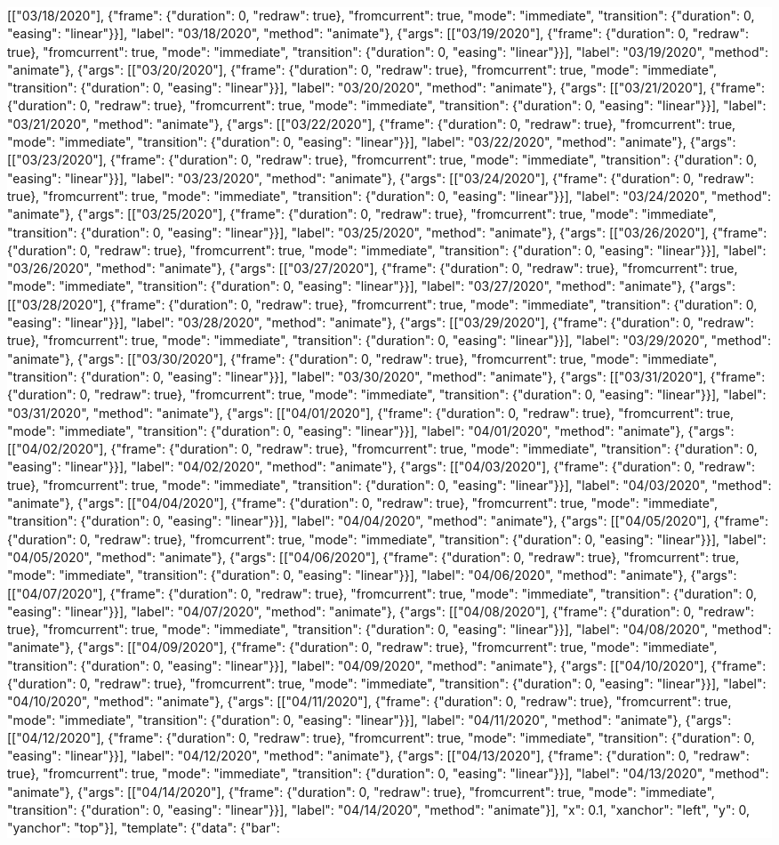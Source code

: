 [["03/18/2020"], {"frame": {"duration": 0, "redraw": true}, "fromcurrent": true, "mode": "immediate", "transition": {"duration": 0, "easing": "linear"}}], "label": "03/18/2020", "method": "animate"}, {"args": [["03/19/2020"], {"frame": {"duration": 0, "redraw": true}, "fromcurrent": true, "mode": "immediate", "transition": {"duration": 0, "easing": "linear"}}], "label": "03/19/2020", "method": "animate"}, {"args": [["03/20/2020"], {"frame": {"duration": 0, "redraw": true}, "fromcurrent": true, "mode": "immediate", "transition": {"duration": 0, "easing": "linear"}}], "label": "03/20/2020", "method": "animate"}, {"args": [["03/21/2020"], {"frame": {"duration": 0, "redraw": true}, "fromcurrent": true, "mode": "immediate", "transition": {"duration": 0, "easing": "linear"}}], "label": "03/21/2020", "method": "animate"}, {"args": [["03/22/2020"], {"frame": {"duration": 0, "redraw": true}, "fromcurrent": true, "mode": "immediate", "transition": {"duration": 0, "easing": "linear"}}], "label": "03/22/2020", "method": "animate"}, {"args": [["03/23/2020"], {"frame": {"duration": 0, "redraw": true}, "fromcurrent": true, "mode": "immediate", "transition": {"duration": 0, "easing": "linear"}}], "label": "03/23/2020", "method": "animate"}, {"args": [["03/24/2020"], {"frame": {"duration": 0, "redraw": true}, "fromcurrent": true, "mode": "immediate", "transition": {"duration": 0, "easing": "linear"}}], "label": "03/24/2020", "method": "animate"}, {"args": [["03/25/2020"], {"frame": {"duration": 0, "redraw": true}, "fromcurrent": true, "mode": "immediate", "transition": {"duration": 0, "easing": "linear"}}], "label": "03/25/2020", "method": "animate"}, {"args": [["03/26/2020"], {"frame": {"duration": 0, "redraw": true}, "fromcurrent": true, "mode": "immediate", "transition": {"duration": 0, "easing": "linear"}}], "label": "03/26/2020", "method": "animate"}, {"args": [["03/27/2020"], {"frame": {"duration": 0, "redraw": true}, "fromcurrent": true, "mode": "immediate", "transition": {"duration": 0, "easing": "linear"}}], "label": "03/27/2020", "method": "animate"}, {"args": [["03/28/2020"], {"frame": {"duration": 0, "redraw": true}, "fromcurrent": true, "mode": "immediate", "transition": {"duration": 0, "easing": "linear"}}], "label": "03/28/2020", "method": "animate"}, {"args": [["03/29/2020"], {"frame": {"duration": 0, "redraw": true}, "fromcurrent": true, "mode": "immediate", "transition": {"duration": 0, "easing": "linear"}}], "label": "03/29/2020", "method": "animate"}, {"args": [["03/30/2020"], {"frame": {"duration": 0, "redraw": true}, "fromcurrent": true, "mode": "immediate", "transition": {"duration": 0, "easing": "linear"}}], "label": "03/30/2020", "method": "animate"}, {"args": [["03/31/2020"], {"frame": {"duration": 0, "redraw": true}, "fromcurrent": true, "mode": "immediate", "transition": {"duration": 0, "easing": "linear"}}], "label": "03/31/2020", "method": "animate"}, {"args": [["04/01/2020"], {"frame": {"duration": 0, "redraw": true}, "fromcurrent": true, "mode": "immediate", "transition": {"duration": 0, "easing": "linear"}}], "label": "04/01/2020", "method": "animate"}, {"args": [["04/02/2020"], {"frame": {"duration": 0, "redraw": true}, "fromcurrent": true, "mode": "immediate", "transition": {"duration": 0, "easing": "linear"}}], "label": "04/02/2020", "method": "animate"}, {"args": [["04/03/2020"], {"frame": {"duration": 0, "redraw": true}, "fromcurrent": true, "mode": "immediate", "transition": {"duration": 0, "easing": "linear"}}], "label": "04/03/2020", "method": "animate"}, {"args": [["04/04/2020"], {"frame": {"duration": 0, "redraw": true}, "fromcurrent": true, "mode": "immediate", "transition": {"duration": 0, "easing": "linear"}}], "label": "04/04/2020", "method": "animate"}, {"args": [["04/05/2020"], {"frame": {"duration": 0, "redraw": true}, "fromcurrent": true, "mode": "immediate", "transition": {"duration": 0, "easing": "linear"}}], "label": "04/05/2020", "method": "animate"}, {"args": [["04/06/2020"], {"frame": {"duration": 0, "redraw": true}, "fromcurrent": true, "mode": "immediate", "transition": {"duration": 0, "easing": "linear"}}], "label": "04/06/2020", "method": "animate"}, {"args": [["04/07/2020"], {"frame": {"duration": 0, "redraw": true}, "fromcurrent": true, "mode": "immediate", "transition": {"duration": 0, "easing": "linear"}}], "label": "04/07/2020", "method": "animate"}, {"args": [["04/08/2020"], {"frame": {"duration": 0, "redraw": true}, "fromcurrent": true, "mode": "immediate", "transition": {"duration": 0, "easing": "linear"}}], "label": "04/08/2020", "method": "animate"}, {"args": [["04/09/2020"], {"frame": {"duration": 0, "redraw": true}, "fromcurrent": true, "mode": "immediate", "transition": {"duration": 0, "easing": "linear"}}], "label": "04/09/2020", "method": "animate"}, {"args": [["04/10/2020"], {"frame": {"duration": 0, "redraw": true}, "fromcurrent": true, "mode": "immediate", "transition": {"duration": 0, "easing": "linear"}}], "label": "04/10/2020", "method": "animate"}, {"args": [["04/11/2020"], {"frame": {"duration": 0, "redraw": true}, "fromcurrent": true, "mode": "immediate", "transition": {"duration": 0, "easing": "linear"}}], "label": "04/11/2020", "method": "animate"}, {"args": [["04/12/2020"], {"frame": {"duration": 0, "redraw": true}, "fromcurrent": true, "mode": "immediate", "transition": {"duration": 0, "easing": "linear"}}], "label": "04/12/2020", "method": "animate"}, {"args": [["04/13/2020"], {"frame": {"duration": 0, "redraw": true}, "fromcurrent": true, "mode": "immediate", "transition": {"duration": 0, "easing": "linear"}}], "label": "04/13/2020", "method": "animate"}, {"args": [["04/14/2020"], {"frame": {"duration": 0, "redraw": true}, "fromcurrent": true, "mode": "immediate", "transition": {"duration": 0, "easing": "linear"}}], "label": "04/14/2020", "method": "animate"}], "x": 0.1, "xanchor": "left", "y": 0, "yanchor": "top"}], "template": {"data": {"bar":